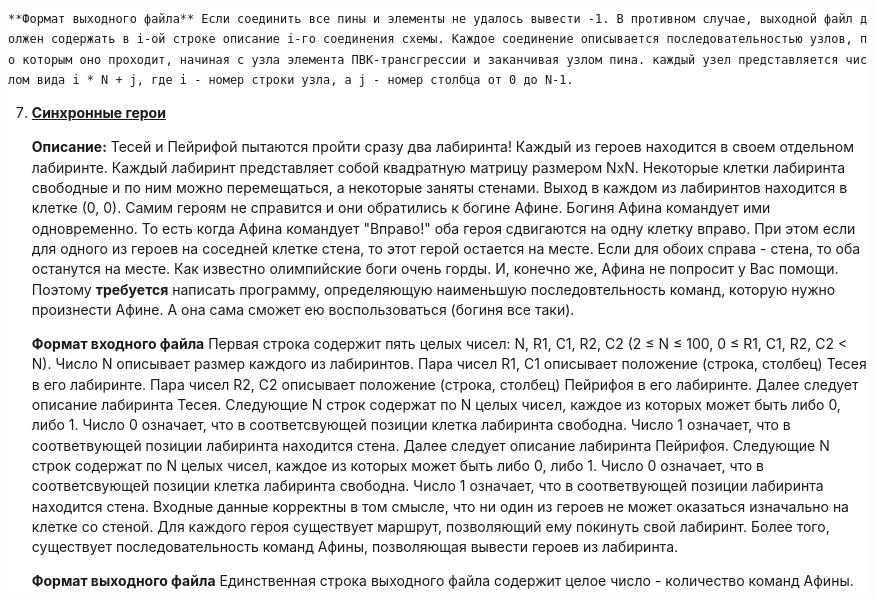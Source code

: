 	**Формат выходного файла** Если соединить все пины и элементы не удалось вывести -1. В противном случае, выходной файл должен содержать в i-ой строке описание i-го соединения схемы. Каждое соединение описывается последовательностью узлов, по которым оно проходит, начиная с узла элемента ПВК-трансгрессии и заканчивая узлом пина. каждый узел представляется числом вида i * N + j, где i - номер строки узла, а j - номер столбца от 0 до N-1.

7) [**Синхронные герои**](https://github.com/qalanp/cs341graphsalgo/tree/master/lab_extra)
	
	**Описание:** Тесей и Пейрифой пытаются пройти сразу два лабиринта! Каждый из героев находится в своем отдельном лабиринте. Каждый лабиринт представляет собой квадратную матрицу размером NxN. Некоторые клетки лабиринта свободные и по ним можно перемещаться, а некоторые заняты стенами. Выход в каждом из лабиринтов находится в клетке (0, 0). Самим героям не справится и они обратились к богине Афине. Богиня Афина командует ими одновременно. То есть когда Афина командует "Вправо!" оба героя сдвигаются на одну клетку вправо. При этом если для одного из героев на соседней клетке стена, то этот герой остается на месте. Если для обоих справа - стена, то оба останутся на месте. Как известно олимпийские боги очень горды. И, конечно же, Афина не попросит у Вас помощи. Поэтому **требуется** написать программу, определяющую наименьшую последовтельность команд, которую нужно произнести Афине. А она сама сможет ею воспользоваться (богиня все таки).
	
	**Формат входного файла**  Первая строка содержит пять целых чисел: N, R1, C1, R2, C2 (2 ≤ N ≤ 100, 0 ≤ R1, C1, R2, C2 < N). Число N описывает размер каждого из лабиринтов. Пара чисел R1, C1 описывает положение (строка, столбец) Тесея в его лабиринте. Пара чисел R2, C2 описывает положение (строка, столбец) Пейрифоя в его лабиринте. Далее следует описание лабиринта Тесея. Следующие N строк содержат по N целых чисел, каждое из которых может быть либо 0, либо 1. Число 0 означает, что в соответсвующей позиции клетка лабиринта свободна. Число 1 означает, что в соответвующей позиции лабиринта находится стена. Далее следует описание лабиринта Пейрифоя. Следующие N строк содержат по N целых чисел, каждое из которых может быть либо 0, либо 1. Число 0 означает, что в соответсвующей позиции клетка лабиринта свободна. Число 1 означает, что в соответвующей позиции лабиринта находится стена. Входные данные корректны в том смысле, что ни один из героев не может оказаться изначально на клетке со стеной. Для каждого героя существует маршрут, позволяющий ему покинуть свой лабиринт. Более того, существует последовательность команд Афины, позволяющая вывести героев из лабиринта.
	
	**Формат выходного файла** Единственная строка выходного файла содержит целое число - количество команд Афины.
